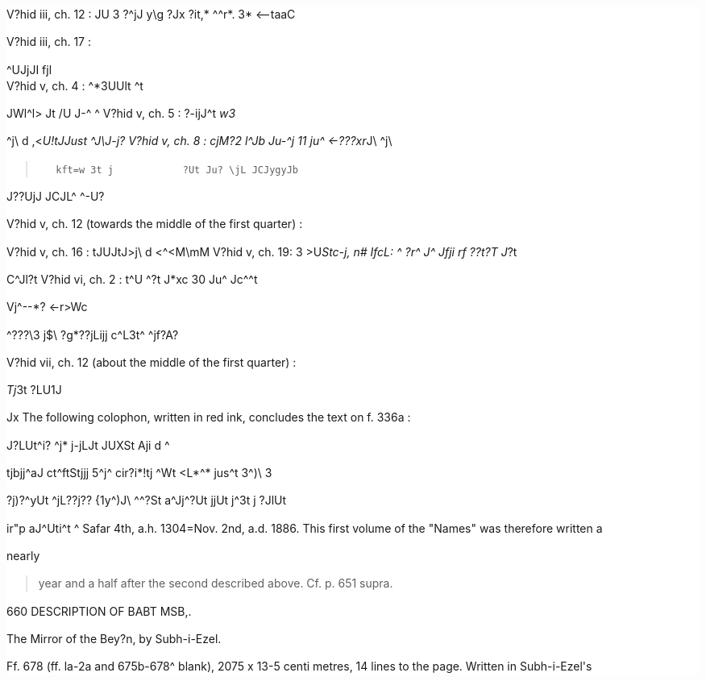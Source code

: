 V?hid     iii, ch. 12 : JU           3 ?^jJ y\g ?Jx     ?it,*    ^^r*.        3* <--taaC

V?hid iii, ch. 17 :

^UJjJI fjl\
V?hid v, ch. 4 :            ^*3UUlt ^t

JWl^l>                 Jt /U J-^ ^
V?hid v, ch. 5 : ?-ijJ^t                  *w3*

^j\ d ,<*U!tJJust      ^J\J-*j?
V?hid     v, ch. 8 : cjM?2* *l^Jb Ju-^j 11 ju^ <*-?\??xr*J\ ^j\
>        kft=w 3t j            ?Ut Ju? \jL JCJygyJb

J??UjJ            JCJL^ ^-U?

V?hid     v,     ch.     12 (towards       the middle    of the first quarter)               :

V?hid v, ch. 16 : tJUJtJ>j\ d <^<M\mM
V?hid v, ch. 19: 3 >U*Stc-j, n# IfcL:
^                               ?r^ J^ Jfji
rf                   ??t?T J*?t

C^Jl?t
V?hid     vi, ch. 2 :           t^U ^?t     J*xc 30 Ju^       Jc^^t

Vj^--*? <-r>Wc

^???\3 j$\ ?g*??jLijj c^L3t^                ^jf?A?

V?hid     vii,     ch.     12    (about    the middle    of     the first quarter)           :

*Tj*3t             ?LU1J

Jx
The following    colophon,                written    in red        ink,     concludes
the text on f. 336a :

J?LUt^i?               ^j* j-jLJt JUXSt Aji d                 ^

tjbjj^aJ             ct^ftStjjj
5^j^            cir?i*!tj ^Wt            <L*^* jus^t                     3^)\   3

?j)?^yUt
^jL??j??                 {1y^)J\     ^^?St a^Jj^?Ut             jjUt j^3t j ?JlUt

ir"p
aJ^Uti^t ^
Safar   4th, a.h. 1304=Nov.    2nd, a.d. 1886.   This first
volume    of the "Names"    was therefore written            a

nearly
> year   and a half after the second described  above.    Cf. p.
651    supra.

660                    DESCRIPTION OF BABT MSB,.

The Mirror          of the Bey?n,      by Subh-i-Ezel.

Ff.    678    (ff. la-2a and 675b-678^ blank), 2075 x 13-5 centi
metres, 14 lines to the page. Written  in Subh-i-Ezel's

